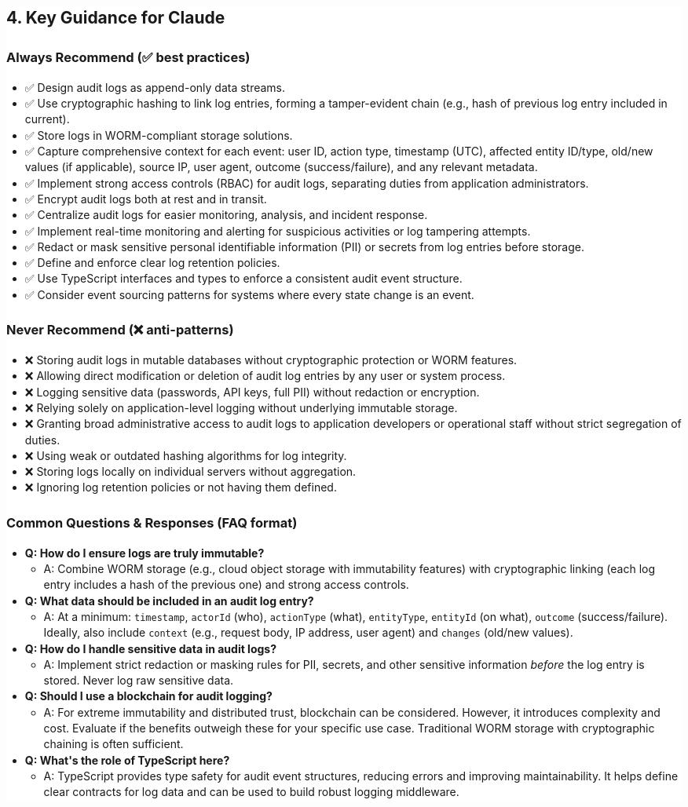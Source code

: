 ## 4. Key Guidance for Claude

### Always Recommend (✅ best practices)

*   ✅ Design audit logs as append-only data streams.
*   ✅ Use cryptographic hashing to link log entries, forming a tamper-evident chain (e.g., hash of previous log entry included in current).
*   ✅ Store logs in WORM-compliant storage solutions.
*   ✅ Capture comprehensive context for each event: user ID, action type, timestamp (UTC), affected entity ID/type, old/new values (if applicable), source IP, user agent, outcome (success/failure), and any relevant metadata.
*   ✅ Implement strong access controls (RBAC) for audit logs, separating duties from application administrators.
*   ✅ Encrypt audit logs both at rest and in transit.
*   ✅ Centralize audit logs for easier monitoring, analysis, and incident response.
*   ✅ Implement real-time monitoring and alerting for suspicious activities or log tampering attempts.
*   ✅ Redact or mask sensitive personal identifiable information (PII) or secrets from log entries before storage.
*   ✅ Define and enforce clear log retention policies.
*   ✅ Use TypeScript interfaces and types to enforce a consistent audit event structure.
*   ✅ Consider event sourcing patterns for systems where every state change is an event.

### Never Recommend (❌ anti-patterns)

*   ❌ Storing audit logs in mutable databases without cryptographic protection or WORM features.
*   ❌ Allowing direct modification or deletion of audit log entries by any user or system process.
*   ❌ Logging sensitive data (passwords, API keys, full PII) without redaction or encryption.
*   ❌ Relying solely on application-level logging without underlying immutable storage.
*   ❌ Granting broad administrative access to audit logs to application developers or operational staff without strict segregation of duties.
*   ❌ Using weak or outdated hashing algorithms for log integrity.
*   ❌ Storing logs locally on individual servers without aggregation.
*   ❌ Ignoring log retention policies or not having them defined.

### Common Questions & Responses (FAQ format)

*   **Q: How do I ensure logs are truly immutable?**
    *   A: Combine WORM storage (e.g., cloud object storage with immutability features) with cryptographic linking (each log entry includes a hash of the previous one) and strong access controls.
*   **Q: What data should be included in an audit log entry?**
    *   A: At a minimum: `timestamp`, `actorId` (who), `actionType` (what), `entityType`, `entityId` (on what), `outcome` (success/failure). Ideally, also include `context` (e.g., request body, IP address, user agent) and `changes` (old/new values).
*   **Q: How do I handle sensitive data in audit logs?**
    *   A: Implement strict redaction or masking rules for PII, secrets, and other sensitive information *before* the log entry is stored. Never log raw sensitive data.
*   **Q: Should I use a blockchain for audit logging?**
    *   A: For extreme immutability and distributed trust, blockchain can be considered. However, it introduces complexity and cost. Evaluate if the benefits outweigh these for your specific use case. Traditional WORM storage with cryptographic chaining is often sufficient.
*   **Q: What's the role of TypeScript here?**
    *   A: TypeScript provides type safety for audit event structures, reducing errors and improving maintainability. It helps define clear contracts for log data and can be used to build robust logging middleware.
